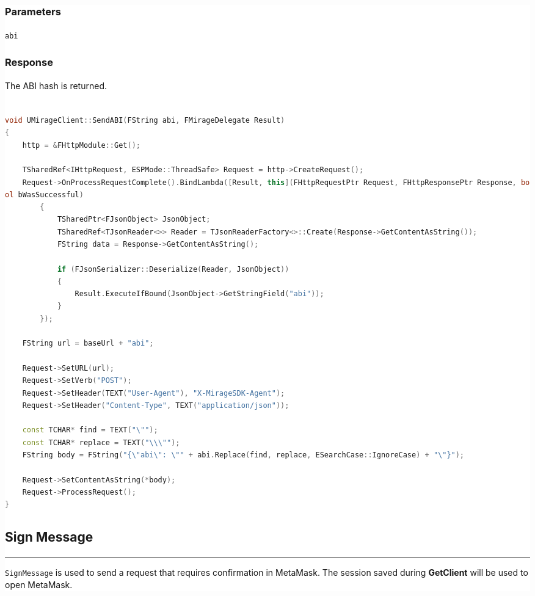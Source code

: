 ### Parameters

`abi`

### Response

The ABI hash is returned. 

```cpp

void UMirageClient::SendABI(FString abi, FMirageDelegate Result)
{
	http = &FHttpModule::Get();

	TSharedRef<IHttpRequest, ESPMode::ThreadSafe> Request = http->CreateRequest();
	Request->OnProcessRequestComplete().BindLambda([Result, this](FHttpRequestPtr Request, FHttpResponsePtr Response, bool bWasSuccessful)
		{
			TSharedPtr<FJsonObject> JsonObject;
			TSharedRef<TJsonReader<>> Reader = TJsonReaderFactory<>::Create(Response->GetContentAsString());
			FString data = Response->GetContentAsString();
			
			if (FJsonSerializer::Deserialize(Reader, JsonObject))
			{
				Result.ExecuteIfBound(JsonObject->GetStringField("abi"));
			}
		});

	FString url = baseUrl + "abi";

	Request->SetURL(url);
	Request->SetVerb("POST");
	Request->SetHeader(TEXT("User-Agent"), "X-MirageSDK-Agent");
	Request->SetHeader("Content-Type", TEXT("application/json"));

	const TCHAR* find = TEXT("\"");
	const TCHAR* replace = TEXT("\\\"");
	FString body = FString("{\"abi\": \"" + abi.Replace(find, replace, ESearchCase::IgnoreCase) + "\"}");
	
	Request->SetContentAsString(*body);
	Request->ProcessRequest();
}
```

Sign Message
---
---

`SignMessage` is used to send a request that requires confirmation in MetaMask. The session saved during **GetClient** will be used to open MetaMask. 
